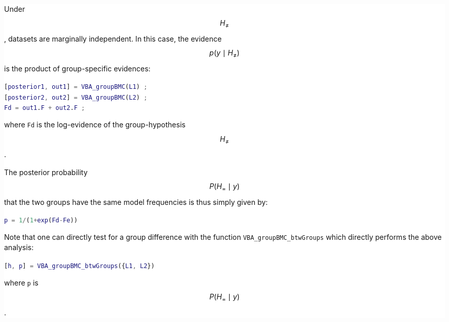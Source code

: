 Under $$H_{\neq}$$, datasets are marginally independent. In this case, the evidence $$p(y\mid H_{\neq})$$ is the product of group-specific evidences:

```matlab
[posterior1, out1] = VBA_groupBMC(L1) ;
[posterior2, out2] = VBA_groupBMC(L2) ;
Fd = out1.F + out2.F ;
```

where `Fd` is the log-evidence of the group-hypothesis $$H_{\neq}$$.


The posterior probability $$P\left(H_= \mid y \right)$$ that the two groups have the same model frequencies is thus simply given by:

```matlab
p = 1/(1+exp(Fd-Fe)) 
```

Note that one can directly test for a group difference with the function `VBA_groupBMC_btwGroups` which directly performs the above analysis:

```matlab
[h, p] = VBA_groupBMC_btwGroups({L1, L2})
```

where `p` is $$P\left(H_= \mid y \right)$$.



